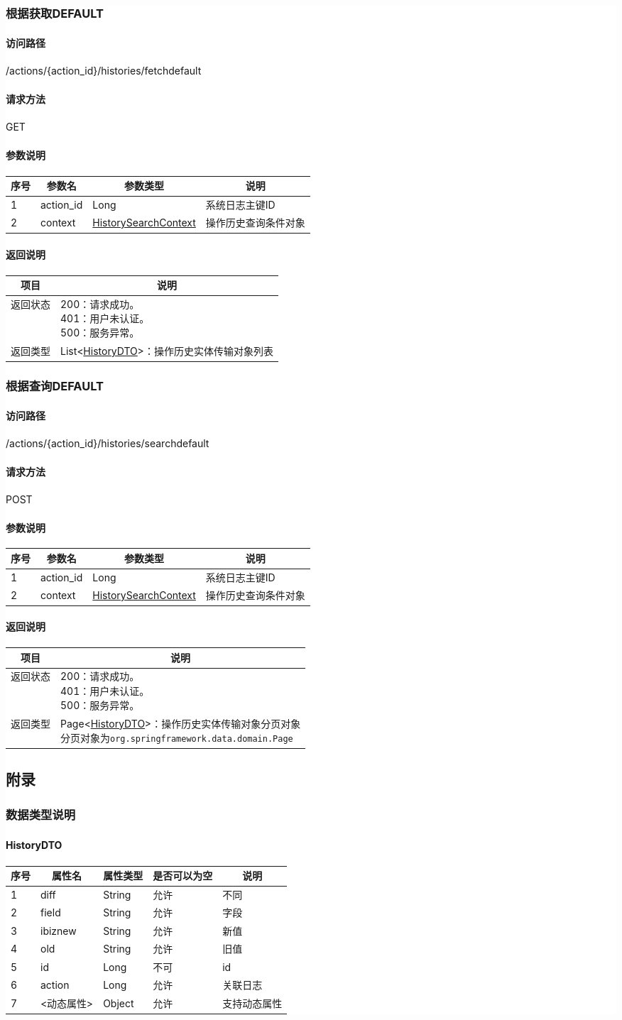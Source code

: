 ### 根据获取DEFAULT
#### 访问路径
/actions/{action_id}/histories/fetchdefault

#### 请求方法
GET

#### 参数说明
| 序号 | 参数名 | 参数类型 | 说明 |
| ---- | ---- | ---- | ---- |
| 1 | action_id | Long | 系统日志主键ID |
| 2 | context | [HistorySearchContext](#HistorySearchContext) | 操作历史查询条件对象 |

#### 返回说明
| 项目 | 说明 |
| ---- | ---- |
| 返回状态 | 200：请求成功。<br>401：用户未认证。<br>500：服务异常。 |
| 返回类型 | List<[HistoryDTO](#HistoryDTO)>：操作历史实体传输对象列表 |

### 根据查询DEFAULT
#### 访问路径
/actions/{action_id}/histories/searchdefault

#### 请求方法
POST

#### 参数说明
| 序号 | 参数名 | 参数类型 | 说明 |
| ---- | ---- | ---- | ---- |
| 1 | action_id | Long | 系统日志主键ID |
| 2 | context | [HistorySearchContext](#HistorySearchContext) | 操作历史查询条件对象 |

#### 返回说明
| 项目 | 说明 |
| ---- | ---- |
| 返回状态 | 200：请求成功。<br>401：用户未认证。<br>500：服务异常。 |
| 返回类型 | Page<[HistoryDTO](#HistoryDTO)>：操作历史实体传输对象分页对象<br>分页对象为`org.springframework.data.domain.Page` |

## 附录
### 数据类型说明
#### HistoryDTO
| 序号 | 属性名 | 属性类型 | 是否可以为空 | 说明 |
| ---- | ---- | ---- | ---- | ---- |
| 1 | diff | String | 允许 | 不同 |
| 2 | field | String | 允许 | 字段 |
| 3 | ibiznew | String | 允许 | 新值 |
| 4 | old | String | 允许 | 旧值 |
| 5 | id | Long | 不可 | id |
| 6 | action | Long | 允许 | 关联日志 |
| 7 | <动态属性> | Object | 允许 | 支持动态属性 |
